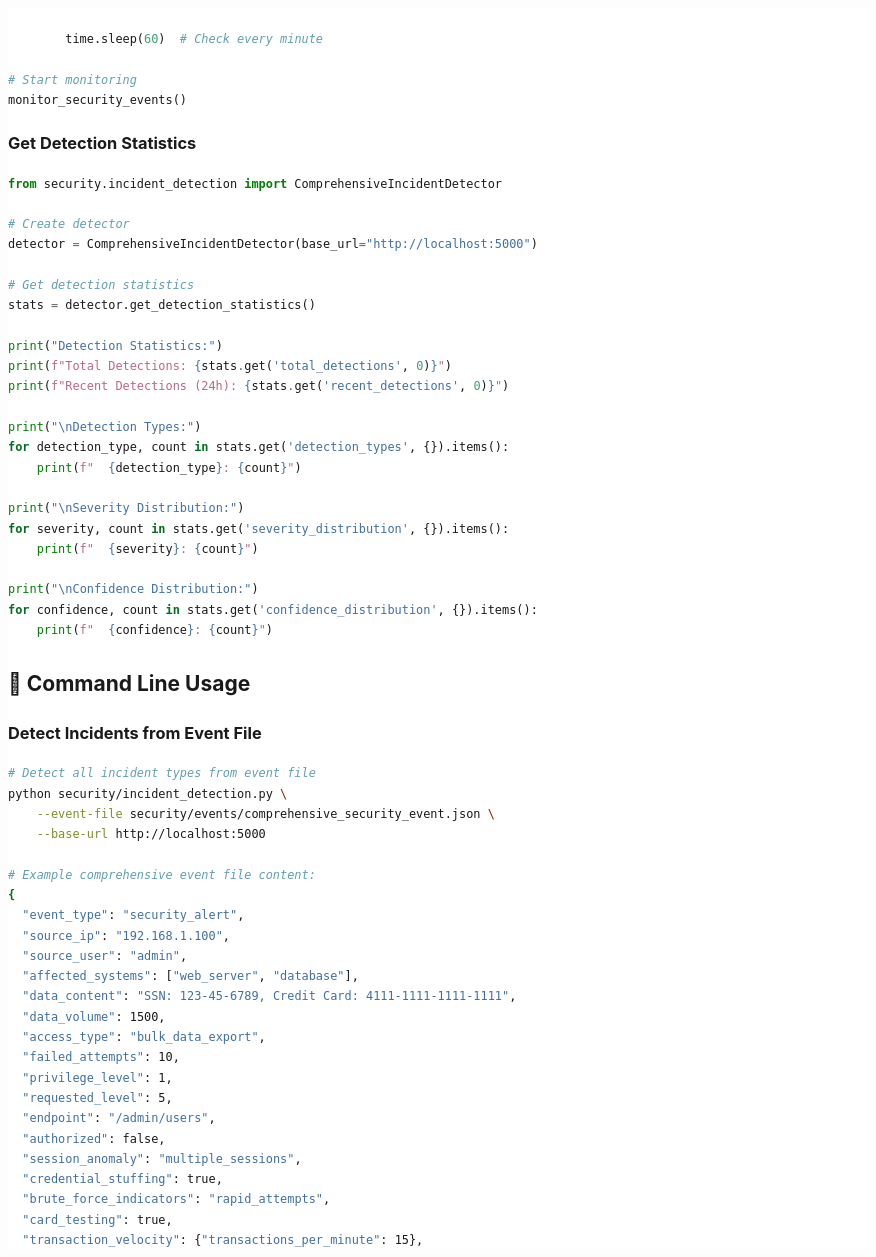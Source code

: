 ```python
        
        time.sleep(60)  # Check every minute

# Start monitoring
monitor_security_events()
```

### **Get Detection Statistics**
```python
from security.incident_detection import ComprehensiveIncidentDetector

# Create detector
detector = ComprehensiveIncidentDetector(base_url="http://localhost:5000")

# Get detection statistics
stats = detector.get_detection_statistics()

print("Detection Statistics:")
print(f"Total Detections: {stats.get('total_detections', 0)}")
print(f"Recent Detections (24h): {stats.get('recent_detections', 0)}")

print("\nDetection Types:")
for detection_type, count in stats.get('detection_types', {}).items():
    print(f"  {detection_type}: {count}")

print("\nSeverity Distribution:")
for severity, count in stats.get('severity_distribution', {}).items():
    print(f"  {severity}: {count}")

print("\nConfidence Distribution:")
for confidence, count in stats.get('confidence_distribution', {}).items():
    print(f"  {confidence}: {count}")
```

## 🔧 **Command Line Usage**

### **Detect Incidents from Event File**
```bash
# Detect all incident types from event file
python security/incident_detection.py \
    --event-file security/events/comprehensive_security_event.json \
    --base-url http://localhost:5000

# Example comprehensive event file content:
{
  "event_type": "security_alert",
  "source_ip": "192.168.1.100",
  "source_user": "admin",
  "affected_systems": ["web_server", "database"],
  "data_content": "SSN: 123-45-6789, Credit Card: 4111-1111-1111-1111",
  "data_volume": 1500,
  "access_type": "bulk_data_export",
  "failed_attempts": 10,
  "privilege_level": 1,
  "requested_level": 5,
  "endpoint": "/admin/users",
  "authorized": false,
  "session_anomaly": "multiple_sessions",
  "credential_stuffing": true,
  "brute_force_indicators": "rapid_attempts",
  "card_testing": true,
  "transaction_velocity": {"transactions_per_minute": 15},
```
